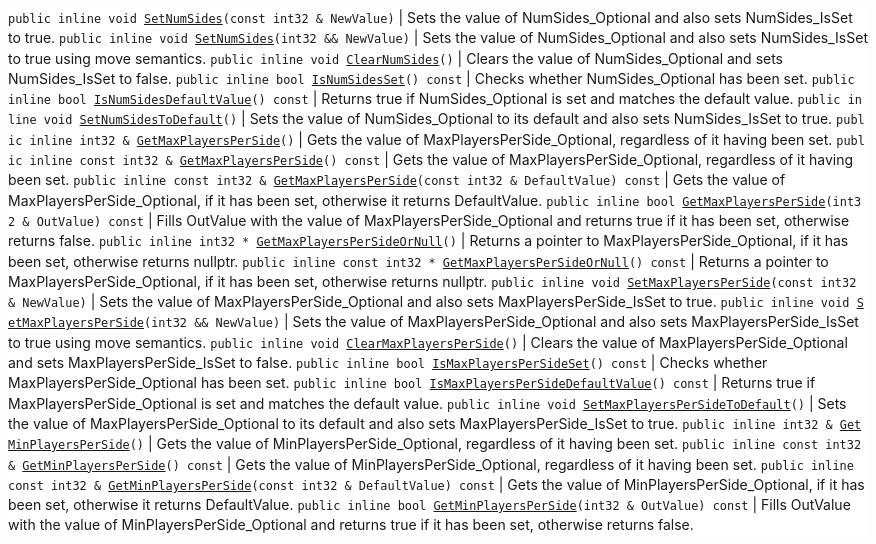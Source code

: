 `public inline void `[`SetNumSides`](#structFRHAPI__MatchMakingProfileV2_1ae37798f0eb286a17efe2eef35fb32cb4)`(const int32 & NewValue)` | Sets the value of NumSides_Optional and also sets NumSides_IsSet to true.
`public inline void `[`SetNumSides`](#structFRHAPI__MatchMakingProfileV2_1a6062458d23aea2798770679f4c0f5454)`(int32 && NewValue)` | Sets the value of NumSides_Optional and also sets NumSides_IsSet to true using move semantics.
`public inline void `[`ClearNumSides`](#structFRHAPI__MatchMakingProfileV2_1a4b5d018076f15a9cf92d33bb7422ffb3)`()` | Clears the value of NumSides_Optional and sets NumSides_IsSet to false.
`public inline bool `[`IsNumSidesSet`](#structFRHAPI__MatchMakingProfileV2_1aa8e4297630705a2eae6e9bc181f8f5fe)`() const` | Checks whether NumSides_Optional has been set.
`public inline bool `[`IsNumSidesDefaultValue`](#structFRHAPI__MatchMakingProfileV2_1a66b7c48d8cc8248a686ddd756ab4bb78)`() const` | Returns true if NumSides_Optional is set and matches the default value.
`public inline void `[`SetNumSidesToDefault`](#structFRHAPI__MatchMakingProfileV2_1a24a38c894c073d4219d42a06390d84bd)`()` | Sets the value of NumSides_Optional to its default and also sets NumSides_IsSet to true.
`public inline int32 & `[`GetMaxPlayersPerSide`](#structFRHAPI__MatchMakingProfileV2_1aaa3de757458e31ddd65a830c6f067601)`()` | Gets the value of MaxPlayersPerSide_Optional, regardless of it having been set.
`public inline const int32 & `[`GetMaxPlayersPerSide`](#structFRHAPI__MatchMakingProfileV2_1a164396bf9e438733d633a4af19b937f0)`() const` | Gets the value of MaxPlayersPerSide_Optional, regardless of it having been set.
`public inline const int32 & `[`GetMaxPlayersPerSide`](#structFRHAPI__MatchMakingProfileV2_1adfb1d66677b75a6c0b49d895749c3a60)`(const int32 & DefaultValue) const` | Gets the value of MaxPlayersPerSide_Optional, if it has been set, otherwise it returns DefaultValue.
`public inline bool `[`GetMaxPlayersPerSide`](#structFRHAPI__MatchMakingProfileV2_1a31cda4199401eb0c57419e45a7c3810a)`(int32 & OutValue) const` | Fills OutValue with the value of MaxPlayersPerSide_Optional and returns true if it has been set, otherwise returns false.
`public inline int32 * `[`GetMaxPlayersPerSideOrNull`](#structFRHAPI__MatchMakingProfileV2_1a32788df5394a523d3cac3a17d4e7e35a)`()` | Returns a pointer to MaxPlayersPerSide_Optional, if it has been set, otherwise returns nullptr.
`public inline const int32 * `[`GetMaxPlayersPerSideOrNull`](#structFRHAPI__MatchMakingProfileV2_1aed53d0dcf10f8eeaf881ab9d3104641f)`() const` | Returns a pointer to MaxPlayersPerSide_Optional, if it has been set, otherwise returns nullptr.
`public inline void `[`SetMaxPlayersPerSide`](#structFRHAPI__MatchMakingProfileV2_1a25833bb2c6389754f86a79992075dd87)`(const int32 & NewValue)` | Sets the value of MaxPlayersPerSide_Optional and also sets MaxPlayersPerSide_IsSet to true.
`public inline void `[`SetMaxPlayersPerSide`](#structFRHAPI__MatchMakingProfileV2_1a6d6ec5802ed1461ed2d1e81185df311b)`(int32 && NewValue)` | Sets the value of MaxPlayersPerSide_Optional and also sets MaxPlayersPerSide_IsSet to true using move semantics.
`public inline void `[`ClearMaxPlayersPerSide`](#structFRHAPI__MatchMakingProfileV2_1a8deb6676caa04797a00ad24169150878)`()` | Clears the value of MaxPlayersPerSide_Optional and sets MaxPlayersPerSide_IsSet to false.
`public inline bool `[`IsMaxPlayersPerSideSet`](#structFRHAPI__MatchMakingProfileV2_1a40301ca1f8bf8b7b057b0141fcc8a20a)`() const` | Checks whether MaxPlayersPerSide_Optional has been set.
`public inline bool `[`IsMaxPlayersPerSideDefaultValue`](#structFRHAPI__MatchMakingProfileV2_1a834129c1dc734d80921a47a67ed13dbf)`() const` | Returns true if MaxPlayersPerSide_Optional is set and matches the default value.
`public inline void `[`SetMaxPlayersPerSideToDefault`](#structFRHAPI__MatchMakingProfileV2_1a3641c66672a47129b61a22e239a89df2)`()` | Sets the value of MaxPlayersPerSide_Optional to its default and also sets MaxPlayersPerSide_IsSet to true.
`public inline int32 & `[`GetMinPlayersPerSide`](#structFRHAPI__MatchMakingProfileV2_1a4fc1e6079c360108ad171ad9146c36d7)`()` | Gets the value of MinPlayersPerSide_Optional, regardless of it having been set.
`public inline const int32 & `[`GetMinPlayersPerSide`](#structFRHAPI__MatchMakingProfileV2_1a603bc8e2f75729f2066cbceab89143de)`() const` | Gets the value of MinPlayersPerSide_Optional, regardless of it having been set.
`public inline const int32 & `[`GetMinPlayersPerSide`](#structFRHAPI__MatchMakingProfileV2_1a389a08158d736368b30d02bc1f2510ac)`(const int32 & DefaultValue) const` | Gets the value of MinPlayersPerSide_Optional, if it has been set, otherwise it returns DefaultValue.
`public inline bool `[`GetMinPlayersPerSide`](#structFRHAPI__MatchMakingProfileV2_1a8eecd9c9114cc4ef9a43fbf94dfee801)`(int32 & OutValue) const` | Fills OutValue with the value of MinPlayersPerSide_Optional and returns true if it has been set, otherwise returns false.